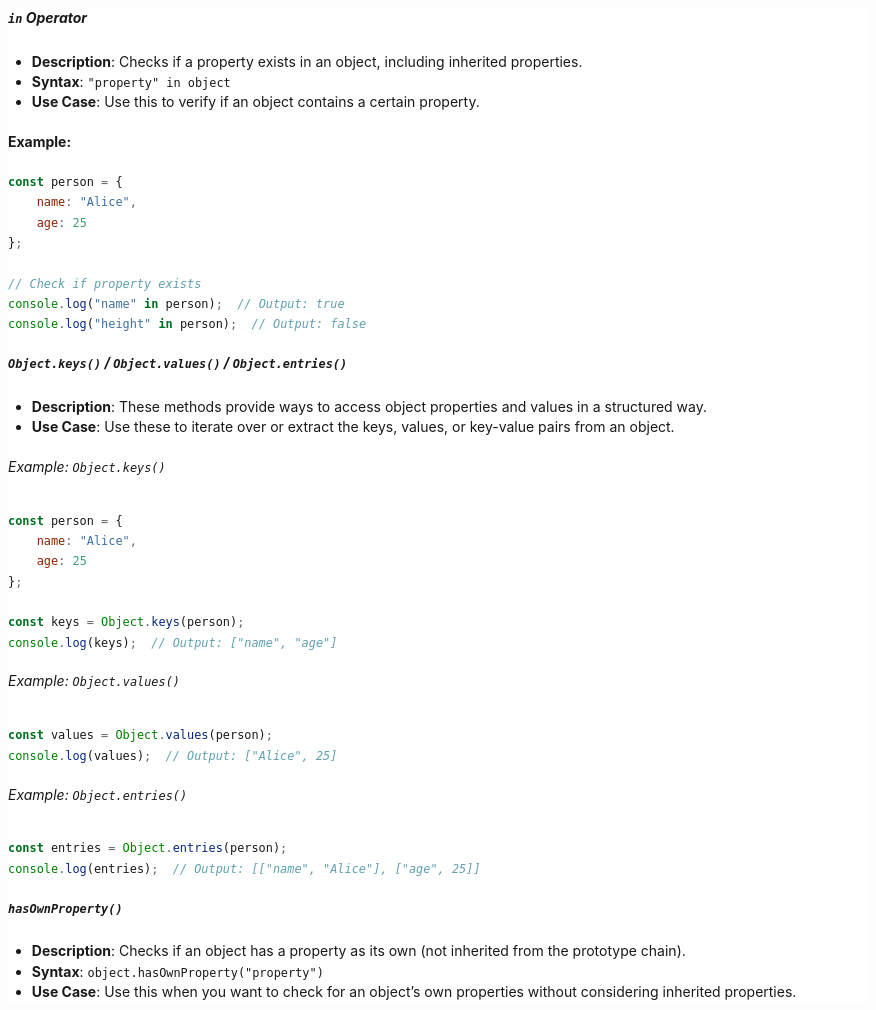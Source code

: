 ##### **`in` Operator**

- **Description**: Checks if a property exists in an object, including inherited properties.
- **Syntax**: `"property" in object`
- **Use Case**: Use this to verify if an object contains a certain property.

#### Example:
```javascript
const person = {
    name: "Alice",
    age: 25
};

// Check if property exists
console.log("name" in person);  // Output: true
console.log("height" in person);  // Output: false
```

##### **`Object.keys()` / `Object.values()` / `Object.entries()`**

- **Description**: These methods provide ways to access object properties and values in a structured way.
- **Use Case**: Use these to iterate over or extract the keys, values, or key-value pairs from an object.

###### Example: `Object.keys()`
```javascript
const person = {
    name: "Alice",
    age: 25
};

const keys = Object.keys(person);
console.log(keys);  // Output: ["name", "age"]
```

###### Example: `Object.values()`
```javascript
const values = Object.values(person);
console.log(values);  // Output: ["Alice", 25]
```

###### Example: `Object.entries()`
```javascript
const entries = Object.entries(person);
console.log(entries);  // Output: [["name", "Alice"], ["age", 25]]
```

##### **`hasOwnProperty()`**

- **Description**: Checks if an object has a property as its own (not inherited from the prototype chain).
- **Syntax**: `object.hasOwnProperty("property")`
- **Use Case**: Use this when you want to check for an object’s own properties without considering inherited properties.
